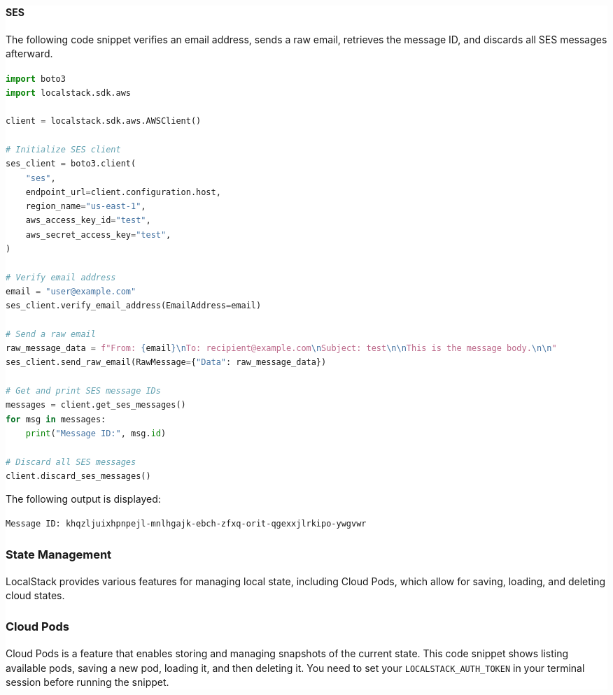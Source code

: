 #### SES

The following code snippet verifies an email address, sends a raw email, retrieves the message ID, and discards all SES messages afterward.

```python
import boto3
import localstack.sdk.aws

client = localstack.sdk.aws.AWSClient()

# Initialize SES client
ses_client = boto3.client(
    "ses",
    endpoint_url=client.configuration.host,
    region_name="us-east-1",
    aws_access_key_id="test",
    aws_secret_access_key="test",
)

# Verify email address
email = "user@example.com"
ses_client.verify_email_address(EmailAddress=email)

# Send a raw email
raw_message_data = f"From: {email}\nTo: recipient@example.com\nSubject: test\n\nThis is the message body.\n\n"
ses_client.send_raw_email(RawMessage={"Data": raw_message_data})

# Get and print SES message IDs
messages = client.get_ses_messages()
for msg in messages:
    print("Message ID:", msg.id)

# Discard all SES messages
client.discard_ses_messages()
```

The following output is displayed:

```bash
Message ID: khqzljuixhpnpejl-mnlhgajk-ebch-zfxq-orit-qgexxjlrkipo-ywgvwr
```

### State Management

LocalStack provides various features for managing local state, including Cloud Pods, which allow for saving, loading, and deleting cloud states.

### Cloud Pods

Cloud Pods is a feature that enables storing and managing snapshots of the current state.
This code snippet shows listing available pods, saving a new pod, loading it, and then deleting it.
You need to set your `LOCALSTACK_AUTH_TOKEN` in your terminal session before running the snippet.

